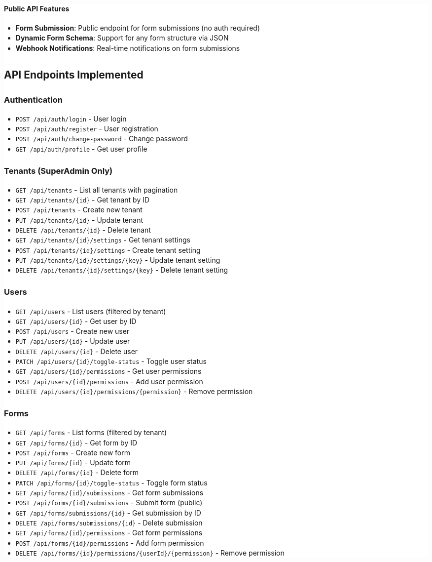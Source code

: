 #### Public API Features
- **Form Submission**: Public endpoint for form submissions (no auth required)
- **Dynamic Form Schema**: Support for any form structure via JSON
- **Webhook Notifications**: Real-time notifications on form submissions

## API Endpoints Implemented

### Authentication
- `POST /api/auth/login` - User login
- `POST /api/auth/register` - User registration
- `POST /api/auth/change-password` - Change password
- `GET /api/auth/profile` - Get user profile

### Tenants (SuperAdmin Only)
- `GET /api/tenants` - List all tenants with pagination
- `GET /api/tenants/{id}` - Get tenant by ID
- `POST /api/tenants` - Create new tenant
- `PUT /api/tenants/{id}` - Update tenant
- `DELETE /api/tenants/{id}` - Delete tenant
- `GET /api/tenants/{id}/settings` - Get tenant settings
- `POST /api/tenants/{id}/settings` - Create tenant setting
- `PUT /api/tenants/{id}/settings/{key}` - Update tenant setting
- `DELETE /api/tenants/{id}/settings/{key}` - Delete tenant setting

### Users
- `GET /api/users` - List users (filtered by tenant)
- `GET /api/users/{id}` - Get user by ID
- `POST /api/users` - Create new user
- `PUT /api/users/{id}` - Update user
- `DELETE /api/users/{id}` - Delete user
- `PATCH /api/users/{id}/toggle-status` - Toggle user status
- `GET /api/users/{id}/permissions` - Get user permissions
- `POST /api/users/{id}/permissions` - Add user permission
- `DELETE /api/users/{id}/permissions/{permission}` - Remove permission

### Forms
- `GET /api/forms` - List forms (filtered by tenant)
- `GET /api/forms/{id}` - Get form by ID
- `POST /api/forms` - Create new form
- `PUT /api/forms/{id}` - Update form
- `DELETE /api/forms/{id}` - Delete form
- `PATCH /api/forms/{id}/toggle-status` - Toggle form status
- `GET /api/forms/{id}/submissions` - Get form submissions
- `POST /api/forms/{id}/submissions` - Submit form (public)
- `GET /api/forms/submissions/{id}` - Get submission by ID
- `DELETE /api/forms/submissions/{id}` - Delete submission
- `GET /api/forms/{id}/permissions` - Get form permissions
- `POST /api/forms/{id}/permissions` - Add form permission
- `DELETE /api/forms/{id}/permissions/{userId}/{permission}` - Remove permission
